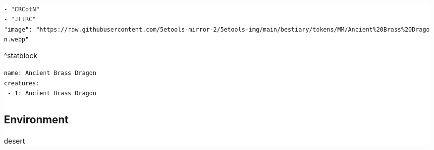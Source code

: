 ```statblock
- "CRCotN"
- "JttRC"
"image": "https://raw.githubusercontent.com/5etools-mirror-2/5etools-img/main/bestiary/tokens/MM/Ancient%20Brass%20Dragon.webp"
```
^statblock

```encounter-table
name: Ancient Brass Dragon
creatures:
 - 1: Ancient Brass Dragon
```

## Environment

desert